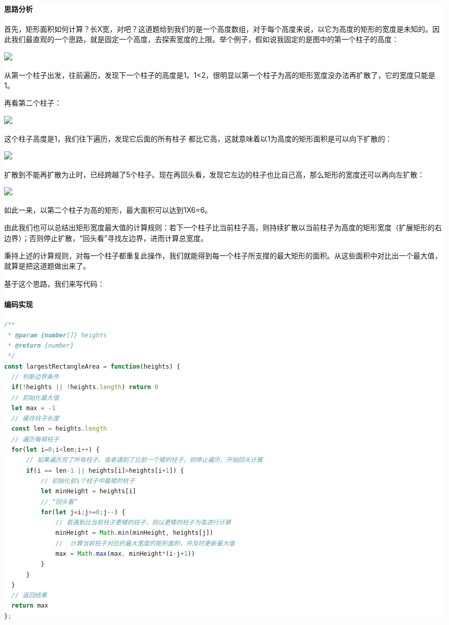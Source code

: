#### 思路分析

首先，矩形面积如何计算？长X宽，对吧？这道题给到我们的是一个高度数组，对于每个高度来说，以它为高度的矩形的宽度是未知的。因此我们最直观的一个思路，就是固定一个高度，去探索宽度的上限。举个例子，假如说我固定的是图中的第一个柱子的高度：

![](https://p1-jj.byteimg.com/tos-cn-i-t2oaga2asx/gold-user-assets/2020/7/13/17347c7c956a833c~tplv-t2oaga2asx-jj-mark:3024:0:0:0:q75.awebp)

从第一个柱子出发，往前遍历，发现下一个柱子的高度是1。1<2，很明显以第一个柱子为高的矩形宽度没办法再扩散了，它的宽度只能是1。

再看第二个柱子：

![](https://p1-jj.byteimg.com/tos-cn-i-t2oaga2asx/gold-user-assets/2020/7/13/17347ca4c41114bf~tplv-t2oaga2asx-jj-mark:3024:0:0:0:q75.awebp)

这个柱子高度是1，我们往下遍历，发现它后面的所有柱子 都比它高，这就意味着以1为高度的矩形面积是可以向下扩散的：

![](https://p1-jj.byteimg.com/tos-cn-i-t2oaga2asx/gold-user-assets/2020/7/13/17347cc21f5d5104~tplv-t2oaga2asx-jj-mark:3024:0:0:0:q75.awebp)

扩散到不能再扩散为止时，已经跨越了5个柱子。现在再回头看，发现它左边的柱子也比自己高，那么矩形的宽度还可以再向左扩散：

![](https://p1-jj.byteimg.com/tos-cn-i-t2oaga2asx/gold-user-assets/2020/7/13/1734873f7fcf33cf~tplv-t2oaga2asx-jj-mark:3024:0:0:0:q75.awebp)

如此一来，以第二个柱子为高的矩形，最大面积可以达到1X6=6。

由此我们也可以总结出矩形宽度最大值的计算规则：若下一个柱子比当前柱子高，则持续扩散以当前柱子为高度的矩形宽度（扩展矩形的右边界）；否则停止扩散，“回头看”寻找左边界，进而计算总宽度。

秉持上述的计算规则，对每一个柱子都重复此操作，我们就能得到每一个柱子所支撑的最大矩形的面积。从这些面积中对比出一个最大值，就算是把这道题做出来了。

基于这个思路，我们来写代码：

#### 编码实现

```js
/**
 * @param {number[]} heights
 * @return {number}
 */
const largestRectangleArea = function(heights) {
  // 判断边界条件
  if(!heights || !heights.length) return 0 
  // 初始化最大值
  let max = -1  
  // 缓存柱子长度
  const len = heights.length
  // 遍历每根柱子
  for(let i=0;i<len;i++) {
      // 如果遍历完了所有柱子，或者遇到了比前一个矮的柱子，则停止遍历，开始回头计算
      if(i == len-1 || heights[i]>heights[i+1]) {
          // 初始化前i个柱子中最矮的柱子
          let minHeight = heights[i]  
          // “回头看”
          for(let j=i;j>=0;j--) {
              // 若遇到比当前柱子更矮的柱子，则以更矮的柱子为高进行计算
              minHeight = Math.min(minHeight, heights[j])  
              //  计算当前柱子对应的最大宽度的矩形面积，并及时更新最大值
              max = Math.max(max, minHeight*(i-j+1))
          }
      }
  }
  // 返回结果
  return max
};
```
